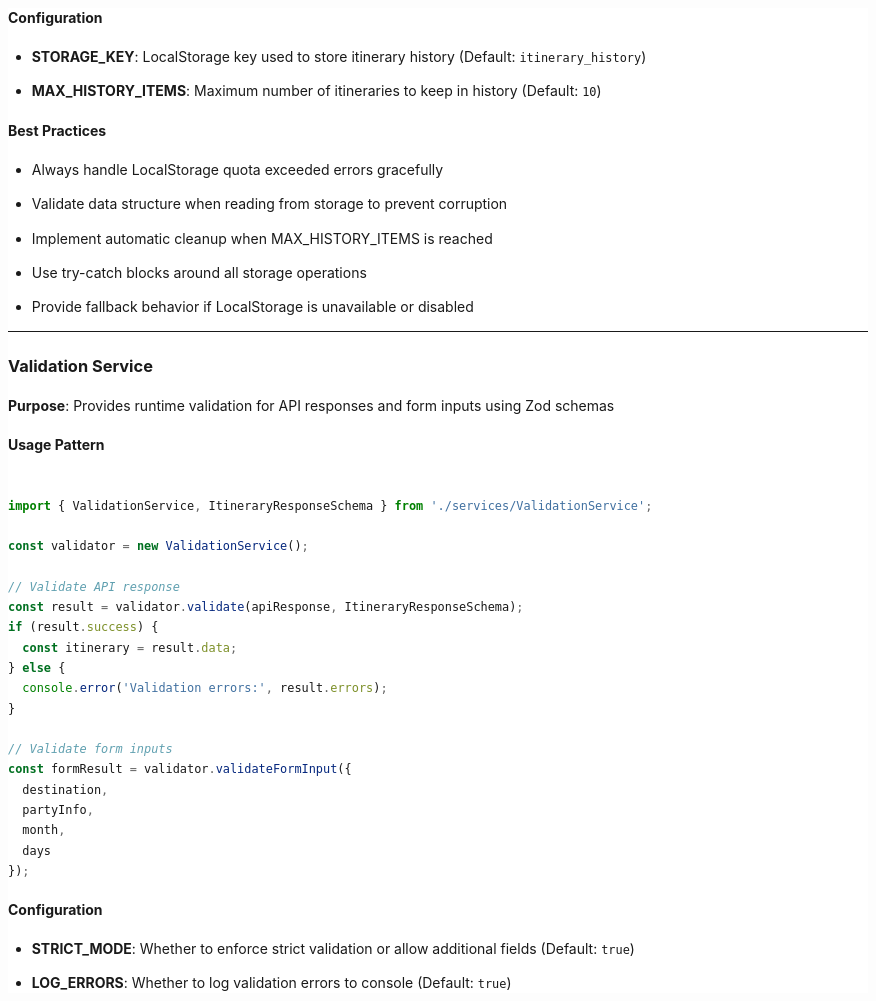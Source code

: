 #### Configuration

- **STORAGE_KEY**: LocalStorage key used to store itinerary history (Default: `itinerary_history`)

- **MAX_HISTORY_ITEMS**: Maximum number of itineraries to keep in history (Default: `10`)

#### Best Practices

- Always handle LocalStorage quota exceeded errors gracefully

- Validate data structure when reading from storage to prevent corruption

- Implement automatic cleanup when MAX_HISTORY_ITEMS is reached

- Use try-catch blocks around all storage operations

- Provide fallback behavior if LocalStorage is unavailable or disabled

---

### Validation Service

**Purpose**: Provides runtime validation for API responses and form inputs using Zod schemas

#### Usage Pattern

```typescript

import { ValidationService, ItineraryResponseSchema } from './services/ValidationService';

const validator = new ValidationService();

// Validate API response
const result = validator.validate(apiResponse, ItineraryResponseSchema);
if (result.success) {
  const itinerary = result.data;
} else {
  console.error('Validation errors:', result.errors);
}

// Validate form inputs
const formResult = validator.validateFormInput({
  destination,
  partyInfo,
  month,
  days
});

```

#### Configuration

- **STRICT_MODE**: Whether to enforce strict validation or allow additional fields (Default: `true`)

- **LOG_ERRORS**: Whether to log validation errors to console (Default: `true`)
